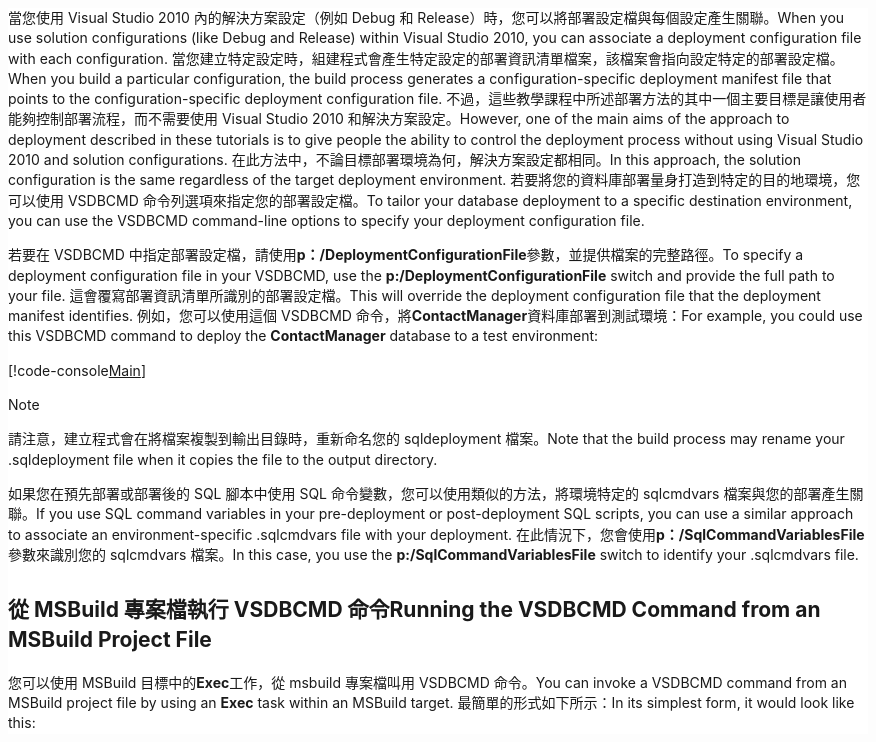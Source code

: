 <span data-ttu-id="35e2d-204">當您使用 Visual Studio 2010 內的解決方案設定（例如 Debug 和 Release）時，您可以將部署設定檔與每個設定產生關聯。</span><span class="sxs-lookup"><span data-stu-id="35e2d-204">When you use solution configurations (like Debug and Release) within Visual Studio 2010, you can associate a deployment configuration file with each configuration.</span></span> <span data-ttu-id="35e2d-205">當您建立特定設定時，組建程式會產生特定設定的部署資訊清單檔案，該檔案會指向設定特定的部署設定檔。</span><span class="sxs-lookup"><span data-stu-id="35e2d-205">When you build a particular configuration, the build process generates a configuration-specific deployment manifest file that points to the configuration-specific deployment configuration file.</span></span> <span data-ttu-id="35e2d-206">不過，這些教學課程中所述部署方法的其中一個主要目標是讓使用者能夠控制部署流程，而不需要使用 Visual Studio 2010 和解決方案設定。</span><span class="sxs-lookup"><span data-stu-id="35e2d-206">However, one of the main aims of the approach to deployment described in these tutorials is to give people the ability to control the deployment process without using Visual Studio 2010 and solution configurations.</span></span> <span data-ttu-id="35e2d-207">在此方法中，不論目標部署環境為何，解決方案設定都相同。</span><span class="sxs-lookup"><span data-stu-id="35e2d-207">In this approach, the solution configuration is the same regardless of the target deployment environment.</span></span> <span data-ttu-id="35e2d-208">若要將您的資料庫部署量身打造到特定的目的地環境，您可以使用 VSDBCMD 命令列選項來指定您的部署設定檔。</span><span class="sxs-lookup"><span data-stu-id="35e2d-208">To tailor your database deployment to a specific destination environment, you can use the VSDBCMD command-line options to specify your deployment configuration file.</span></span>

<span data-ttu-id="35e2d-209">若要在 VSDBCMD 中指定部署設定檔，請使用**p：/DeploymentConfigurationFile**參數，並提供檔案的完整路徑。</span><span class="sxs-lookup"><span data-stu-id="35e2d-209">To specify a deployment configuration file in your VSDBCMD, use the **p:/DeploymentConfigurationFile** switch and provide the full path to your file.</span></span> <span data-ttu-id="35e2d-210">這會覆寫部署資訊清單所識別的部署設定檔。</span><span class="sxs-lookup"><span data-stu-id="35e2d-210">This will override the deployment configuration file that the deployment manifest identifies.</span></span> <span data-ttu-id="35e2d-211">例如，您可以使用這個 VSDBCMD 命令，將**ContactManager**資料庫部署到測試環境：</span><span class="sxs-lookup"><span data-stu-id="35e2d-211">For example, you could use this VSDBCMD command to deploy the **ContactManager** database to a test environment:</span></span>

[!code-console[Main](customizing-database-deployments-for-multiple-environments/samples/sample1.cmd)]

> [!NOTE]
> <span data-ttu-id="35e2d-212">請注意，建立程式會在將檔案複製到輸出目錄時，重新命名您的 sqldeployment 檔案。</span><span class="sxs-lookup"><span data-stu-id="35e2d-212">Note that the build process may rename your .sqldeployment file when it copies the file to the output directory.</span></span>

<span data-ttu-id="35e2d-213">如果您在預先部署或部署後的 SQL 腳本中使用 SQL 命令變數，您可以使用類似的方法，將環境特定的 sqlcmdvars 檔案與您的部署產生關聯。</span><span class="sxs-lookup"><span data-stu-id="35e2d-213">If you use SQL command variables in your pre-deployment or post-deployment SQL scripts, you can use a similar approach to associate an environment-specific .sqlcmdvars file with your deployment.</span></span> <span data-ttu-id="35e2d-214">在此情況下，您會使用**p：/SqlCommandVariablesFile**參數來識別您的 sqlcmdvars 檔案。</span><span class="sxs-lookup"><span data-stu-id="35e2d-214">In this case, you use the **p:/SqlCommandVariablesFile** switch to identify your .sqlcmdvars file.</span></span>

## <a name="running-the-vsdbcmd-command-from-an-msbuild-project-file"></a><span data-ttu-id="35e2d-215">從 MSBuild 專案檔執行 VSDBCMD 命令</span><span class="sxs-lookup"><span data-stu-id="35e2d-215">Running the VSDBCMD Command from an MSBuild Project File</span></span>

<span data-ttu-id="35e2d-216">您可以使用 MSBuild 目標中的**Exec**工作，從 msbuild 專案檔叫用 VSDBCMD 命令。</span><span class="sxs-lookup"><span data-stu-id="35e2d-216">You can invoke a VSDBCMD command from an MSBuild project file by using an **Exec** task within an MSBuild target.</span></span> <span data-ttu-id="35e2d-217">最簡單的形式如下所示：</span><span class="sxs-lookup"><span data-stu-id="35e2d-217">In its simplest form, it would look like this:</span></span>
